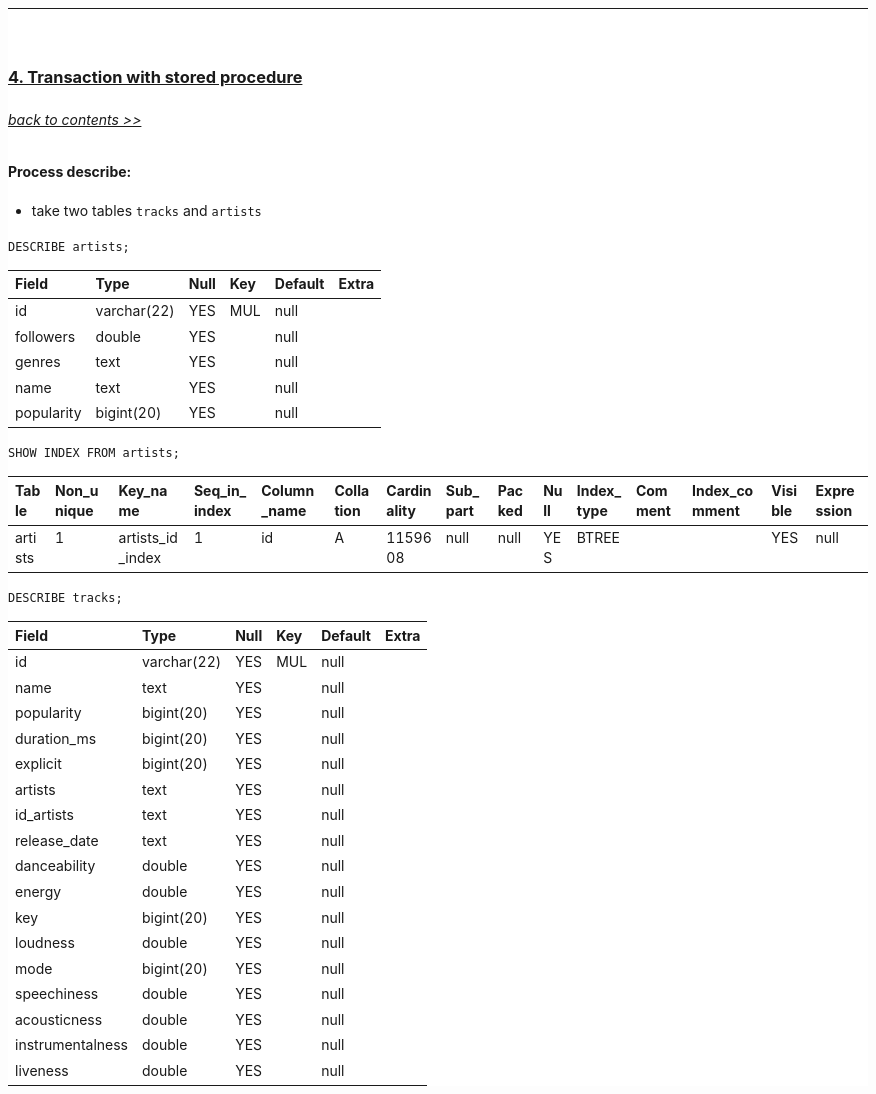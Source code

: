 <hr>
<br>

<h3><A href name="transaction_case">4. Transaction with stored procedure</A></h3>
<h6><A href="#contents">back to contents >></A></h6>

#### Process describe:
* take two tables ```tracks``` and ```artists```

```mysql
DESCRIBE artists;
```

| Field      | Type          | Null   | Key | Default | Extra |
|:-----------|:--------------|:-------|:----|:--------|:------|
| id         | varchar\(22\) | YES    | MUL | null    |       |
| followers  | double        | YES    |     | null    |       |
| genres     | text          | YES    |     | null    |       |
| name       | text          | YES    |     | null    |       |
| popularity | bigint\(20\)  | YES    |     | null    |       |

```mysql
SHOW INDEX FROM artists;
```

| Table   | Non\_unique | Key\_name          | Seq\_in\_index | Column\_name | Collation | Cardinality | Sub\_part | Packed | Null  | Index\_type | Comment | Index\_comment | Visible | Expression |
|:--------|:------------|:-------------------|:---------------|:-------------|:----------|:------------|:----------|:-------|:------|:------------|:--------|:---------------|:--------|:-----------|
| artists | 1           | artists\_id\_index | 1              | id           | A         | 1159608     | null      | null   | YES   | BTREE       |         |                | YES     | null       |


```mysql
DESCRIBE tracks;
```

| Field            | Type          | Null  | Key | Default | Extra |
|:-----------------|:--------------|:------|:----|:--------|:------|
| id               | varchar\(22\) | YES   | MUL | null    |       |
| name             | text          | YES   |     | null    |       |
| popularity       | bigint\(20\)  | YES   |     | null    |       |
| duration\_ms     | bigint\(20\)  | YES   |     | null    |       |
| explicit         | bigint\(20\)  | YES   |     | null    |       |
| artists          | text          | YES   |     | null    |       |
| id\_artists      | text          | YES   |     | null    |       |
| release\_date    | text          | YES   |     | null    |       |
| danceability     | double        | YES   |     | null    |       |
| energy           | double        | YES   |     | null    |       |
| key              | bigint\(20\)  | YES   |     | null    |       |
| loudness         | double        | YES   |     | null    |       |
| mode             | bigint\(20\)  | YES   |     | null    |       |
| speechiness      | double        | YES   |     | null    |       |
| acousticness     | double        | YES   |     | null    |       |
| instrumentalness | double        | YES   |     | null    |       |
| liveness         | double        | YES   |     | null    |       |
